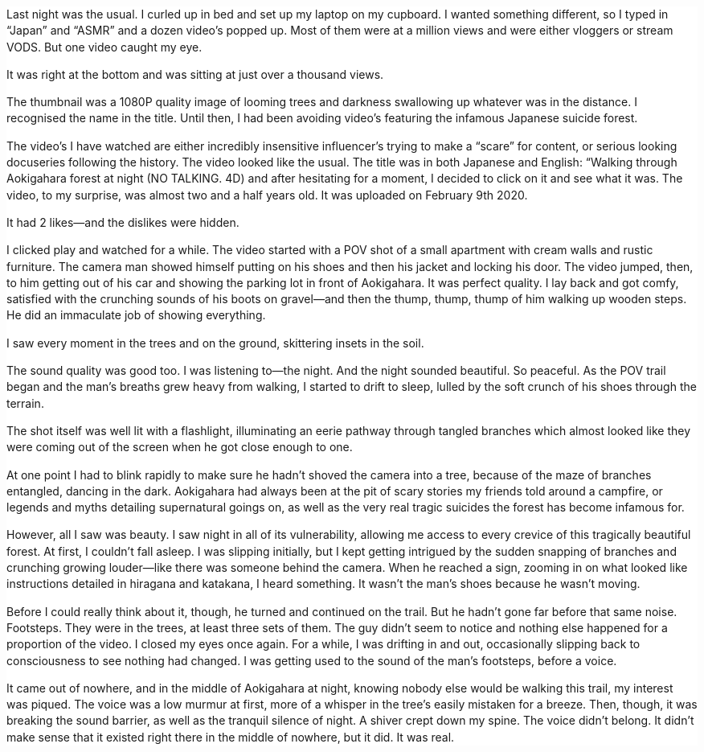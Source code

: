 Last night was the usual. I curled up in bed and set up my laptop on my cupboard. I wanted something different, so I typed in “Japan” and “ASMR” and a dozen video’s popped up. Most of them were at a million views and were either vloggers or stream VODS. But one video caught my eye.

It was right at the bottom and was sitting at just over a thousand views. 

The thumbnail was a 1080P quality image of looming trees and darkness swallowing up whatever was in the distance. I recognised the name in the title. Until then, I had been avoiding video’s featuring the infamous Japanese suicide forest. 

The video’s I have watched are either incredibly insensitive influencer’s trying to make a “scare” for content, or serious looking docuseries following the history. The video looked like the usual. The title was in both Japanese and English: “Walking through Aokigahara forest at night (NO TALKING. 4D) and after hesitating for a moment, I decided to click on it and see what it was. The video, to my surprise, was almost two and a half years old. It was uploaded on February 9th 2020.

It had 2 likes—and the dislikes were hidden.

I clicked play and watched for a while. The video started with a POV shot of a small apartment with cream walls and rustic furniture. The camera man showed himself putting on his shoes and then his jacket and locking his door. The video jumped, then, to him getting out of his car and showing the parking lot in front of Aokigahara. It was perfect quality. I lay back and got comfy, satisfied with the crunching sounds of his boots on gravel—and then the thump, thump, thump of him walking up wooden steps. He did an immaculate job of showing everything.

I saw every moment in the trees and on the ground, skittering insets in the soil.

The sound quality was good too. I was listening to—the night. And the night sounded beautiful. So peaceful. As the POV trail began and the man’s breaths grew heavy from walking, I started to drift to sleep, lulled by the soft crunch of his shoes through the terrain. 

The shot itself was well lit with a flashlight, illuminating an eerie pathway through tangled branches which almost looked like they were coming out of the screen when he got close enough to one. 

At one point I had to blink rapidly to make sure he hadn’t shoved the camera into a tree, because of the maze of branches entangled, dancing in the dark. Aokigahara had always been at the pit of scary stories my friends told around a campfire, or legends and myths detailing supernatural goings on, as well as the very real tragic suicides the forest has become infamous for.

However, all I saw was beauty. I saw night in all of its vulnerability, allowing me access to every crevice of this tragically beautiful forest. At first, I couldn’t fall asleep. I was slipping initially, but I kept getting intrigued by the sudden snapping of branches and crunching growing louder—like there was someone behind the camera. When he reached a sign, zooming in on what looked like instructions detailed in hiragana and katakana, I heard something. It wasn’t the man’s shoes because he wasn’t moving. 

Before I could really think about it, though, he turned and continued on the trail. But he hadn’t gone far before that same noise. Footsteps. They were in the trees, at least three sets of them. The guy didn’t seem to notice and nothing else happened for a proportion of the video. I closed my eyes once again. For a while, I was drifting in and out, occasionally slipping back to consciousness to see nothing had changed. I was getting used to the sound of the man’s footsteps, before a voice. 

It came out of nowhere, and in the middle of Aokigahara at night, knowing nobody else would be walking this trail, my interest was piqued. The voice was a low murmur at first, more of a whisper in the tree’s easily mistaken for a breeze. Then, though, it was breaking the sound barrier, as well as the tranquil silence of night. A shiver crept down my spine. The voice didn’t belong. It didn’t make sense that it existed right there in the middle of nowhere, but it did. It was real.  
